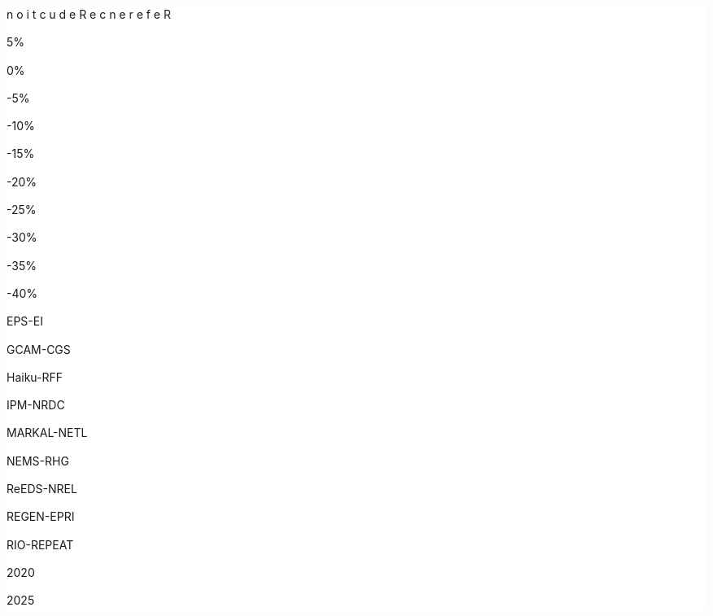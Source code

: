 n
o
i
t
c
u
d
e
R
e
c
n
e
r
e
f
e
R

5%

0%

-5%

-10%

-15%

-20%

-25%

-30%

-35%

-40%

EPS-EI

GCAM-CGS

Haiku-RFF

IPM-NRDC

MARKAL-NETL

NEMS-RHG

ReEDS-NREL

REGEN-EPRI

RIO-REPEAT

2020

2025

